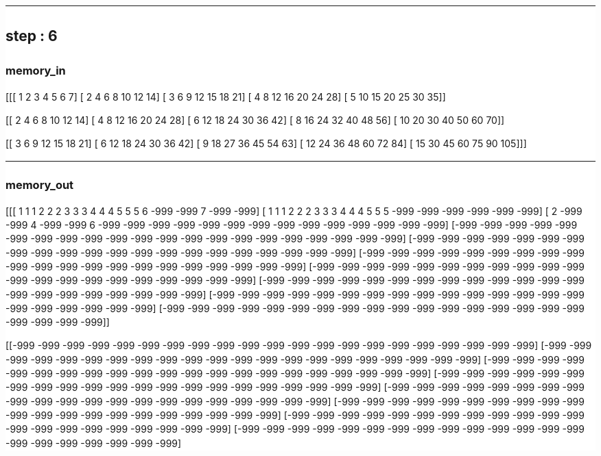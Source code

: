 ***

## step : 6

### memory_in

[[[  1   2   3   4   5   6   7]
  [  2   4   6   8  10  12  14]
  [  3   6   9  12  15  18  21]
  [  4   8  12  16  20  24  28]
  [  5  10  15  20  25  30  35]]

 [[  2   4   6   8  10  12  14]
  [  4   8  12  16  20  24  28]
  [  6  12  18  24  30  36  42]
  [  8  16  24  32  40  48  56]
  [ 10  20  30  40  50  60  70]]

 [[  3   6   9  12  15  18  21]
  [  6  12  18  24  30  36  42]
  [  9  18  27  36  45  54  63]
  [ 12  24  36  48  60  72  84]
  [ 15  30  45  60  75  90 105]]]

***

### memory_out

[[[   1    1    1    2    2    2    3    3    3    4    4    4    5    5
      5    6 -999 -999    7 -999 -999]
  [   1    1    1    2    2    2    3    3    3    4    4    4    5    5
      5 -999 -999 -999 -999 -999 -999]
  [   2 -999 -999    4 -999 -999    6 -999 -999 -999 -999 -999 -999 -999
   -999 -999 -999 -999 -999 -999 -999]
  [-999 -999 -999 -999 -999 -999 -999 -999 -999 -999 -999 -999 -999 -999
   -999 -999 -999 -999 -999 -999 -999]
  [-999 -999 -999 -999 -999 -999 -999 -999 -999 -999 -999 -999 -999 -999
   -999 -999 -999 -999 -999 -999 -999]
  [-999 -999 -999 -999 -999 -999 -999 -999 -999 -999 -999 -999 -999 -999
   -999 -999 -999 -999 -999 -999 -999]
  [-999 -999 -999 -999 -999 -999 -999 -999 -999 -999 -999 -999 -999 -999
   -999 -999 -999 -999 -999 -999 -999]
  [-999 -999 -999 -999 -999 -999 -999 -999 -999 -999 -999 -999 -999 -999
   -999 -999 -999 -999 -999 -999 -999]
  [-999 -999 -999 -999 -999 -999 -999 -999 -999 -999 -999 -999 -999 -999
   -999 -999 -999 -999 -999 -999 -999]
  [-999 -999 -999 -999 -999 -999 -999 -999 -999 -999 -999 -999 -999 -999
   -999 -999 -999 -999 -999 -999 -999]]

 [[-999 -999 -999 -999 -999 -999 -999 -999 -999 -999 -999 -999 -999 -999
   -999 -999 -999 -999 -999 -999 -999]
  [-999 -999 -999 -999 -999 -999 -999 -999 -999 -999 -999 -999 -999 -999
   -999 -999 -999 -999 -999 -999 -999]
  [-999 -999 -999 -999 -999 -999 -999 -999 -999 -999 -999 -999 -999 -999
   -999 -999 -999 -999 -999 -999 -999]
  [-999 -999 -999 -999 -999 -999 -999 -999 -999 -999 -999 -999 -999 -999
   -999 -999 -999 -999 -999 -999 -999]
  [-999 -999 -999 -999 -999 -999 -999 -999 -999 -999 -999 -999 -999 -999
   -999 -999 -999 -999 -999 -999 -999]
  [-999 -999 -999 -999 -999 -999 -999 -999 -999 -999 -999 -999 -999 -999
   -999 -999 -999 -999 -999 -999 -999]
  [-999 -999 -999 -999 -999 -999 -999 -999 -999 -999 -999 -999 -999 -999
   -999 -999 -999 -999 -999 -999 -999]
  [-999 -999 -999 -999 -999 -999 -999 -999 -999 -999 -999 -999 -999 -999
   -999 -999 -999 -999 -999 -999 -999]